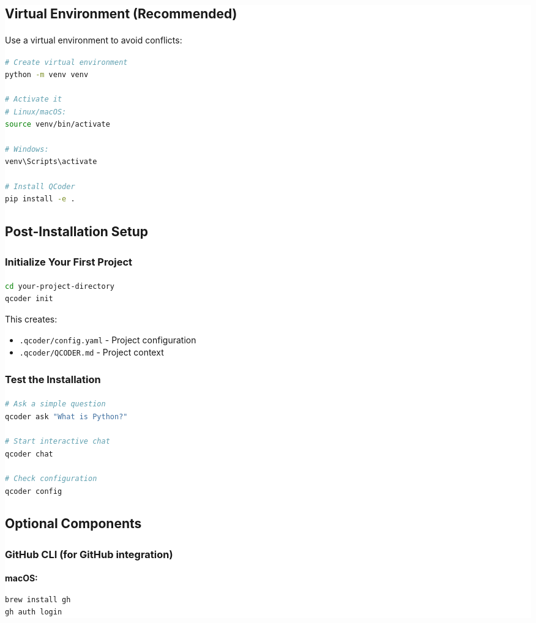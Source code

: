 ## Virtual Environment (Recommended)

Use a virtual environment to avoid conflicts:

```bash
# Create virtual environment
python -m venv venv

# Activate it
# Linux/macOS:
source venv/bin/activate

# Windows:
venv\Scripts\activate

# Install QCoder
pip install -e .
```

## Post-Installation Setup

### Initialize Your First Project

```bash
cd your-project-directory
qcoder init
```

This creates:
- `.qcoder/config.yaml` - Project configuration
- `.qcoder/QCODER.md` - Project context

### Test the Installation

```bash
# Ask a simple question
qcoder ask "What is Python?"

# Start interactive chat
qcoder chat

# Check configuration
qcoder config
```

## Optional Components

### GitHub CLI (for GitHub integration)

**macOS:**
```bash
brew install gh
gh auth login
```
